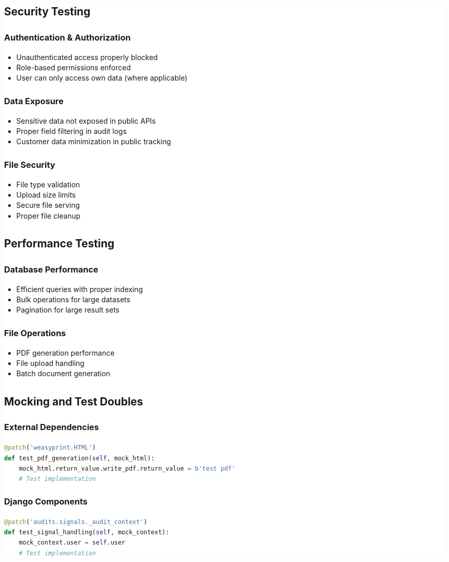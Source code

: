 ## Security Testing

### Authentication & Authorization
- Unauthenticated access properly blocked
- Role-based permissions enforced
- User can only access own data (where applicable)

### Data Exposure
- Sensitive data not exposed in public APIs
- Proper field filtering in audit logs
- Customer data minimization in public tracking

### File Security
- File type validation
- Upload size limits
- Secure file serving
- Proper file cleanup

## Performance Testing

### Database Performance
- Efficient queries with proper indexing
- Bulk operations for large datasets
- Pagination for large result sets

### File Operations
- PDF generation performance
- File upload handling
- Batch document generation

## Mocking and Test Doubles

### External Dependencies
```python
@patch('weasyprint.HTML')
def test_pdf_generation(self, mock_html):
    mock_html.return_value.write_pdf.return_value = b'test pdf'
    # Test implementation
```

### Django Components
```python
@patch('audits.signals._audit_context')
def test_signal_handling(self, mock_context):
    mock_context.user = self.user
    # Test implementation
```
